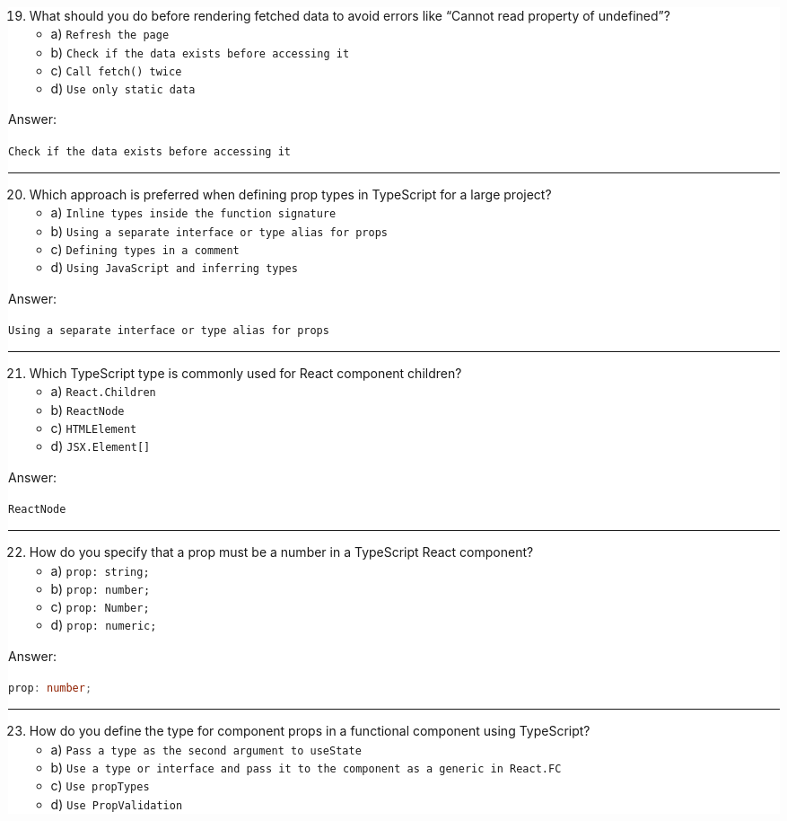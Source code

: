 
19. What should you do before rendering fetched data to avoid errors like “Cannot read property of undefined”?
    *   a) `Refresh the page`
    *   b) `Check if the data exists before accessing it`
    *   c) `Call fetch() twice`
    *   d) `Use only static data`

Answer:
```
Check if the data exists before accessing it
```

---

20. Which approach is preferred when defining prop types in TypeScript for a large project?
    *   a) `Inline types inside the function signature`
    *   b) `Using a separate interface or type alias for props`
    *   c) `Defining types in a comment`
    *   d) `Using JavaScript and inferring types`

Answer:
```
Using a separate interface or type alias for props
```

---

21. Which TypeScript type is commonly used for React component children?
    *   a) `React.Children`
    *   b) `ReactNode`
    *   c) `HTMLElement`
    *   d) `JSX.Element[]`

Answer:
```
ReactNode
```

---

22. How do you specify that a prop must be a number in a TypeScript React component?
    *   a) `prop: string;`
    *   b) `prop: number;`
    *   c) `prop: Number;`
    *   d) `prop: numeric;`

Answer:
```typescript
prop: number;
```

---

23. How do you define the type for component props in a functional component using TypeScript?
    *   a) `Pass a type as the second argument to useState`
    *   b) `Use a type or interface and pass it to the component as a generic in React.FC`
    *   c) `Use propTypes`
    *   d) `Use PropValidation`
